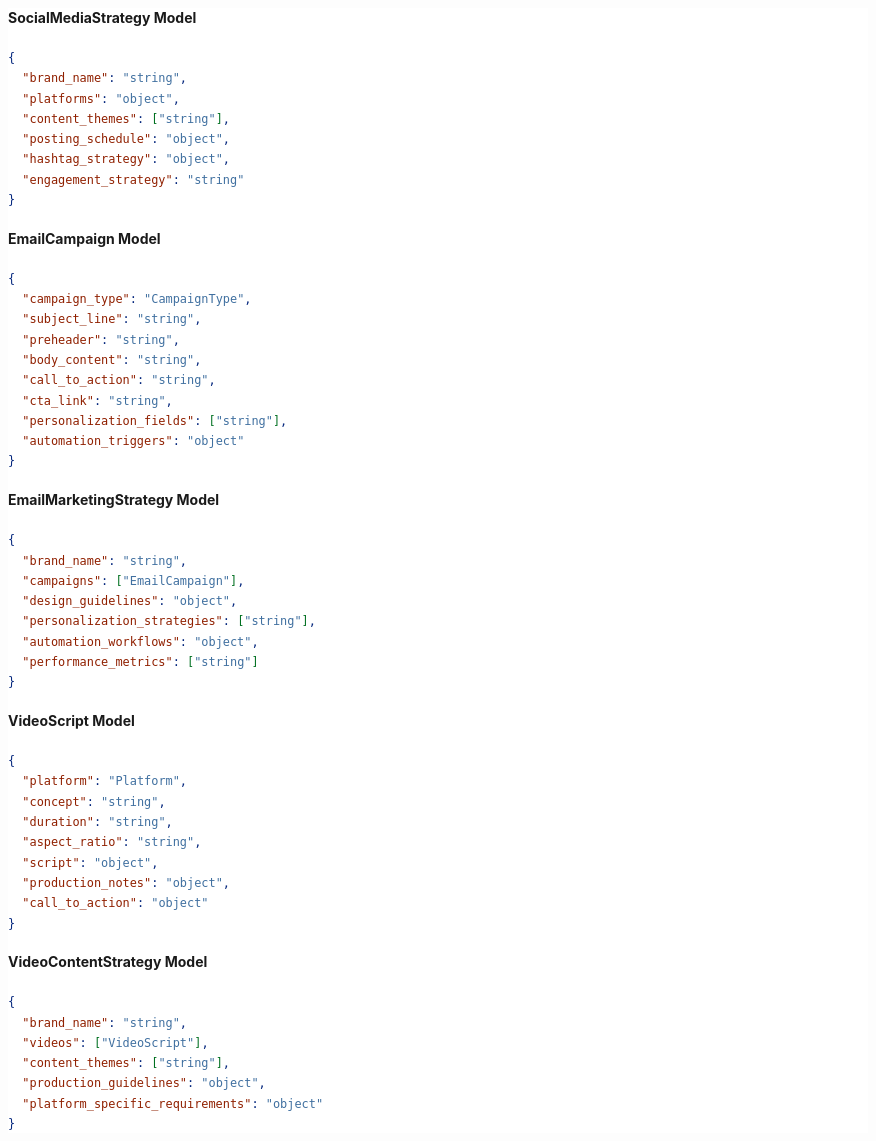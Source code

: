 #### **SocialMediaStrategy Model**
```json
{
  "brand_name": "string",
  "platforms": "object",
  "content_themes": ["string"],
  "posting_schedule": "object",
  "hashtag_strategy": "object",
  "engagement_strategy": "string"
}
```

#### **EmailCampaign Model**
```json
{
  "campaign_type": "CampaignType",
  "subject_line": "string",
  "preheader": "string",
  "body_content": "string",
  "call_to_action": "string",
  "cta_link": "string",
  "personalization_fields": ["string"],
  "automation_triggers": "object"
}
```

#### **EmailMarketingStrategy Model**
```json
{
  "brand_name": "string",
  "campaigns": ["EmailCampaign"],
  "design_guidelines": "object",
  "personalization_strategies": ["string"],
  "automation_workflows": "object",
  "performance_metrics": ["string"]
}
```

#### **VideoScript Model**
```json
{
  "platform": "Platform",
  "concept": "string",
  "duration": "string",
  "aspect_ratio": "string",
  "script": "object",
  "production_notes": "object",
  "call_to_action": "object"
}
```

#### **VideoContentStrategy Model**
```json
{
  "brand_name": "string",
  "videos": ["VideoScript"],
  "content_themes": ["string"],
  "production_guidelines": "object",
  "platform_specific_requirements": "object"
}
```
